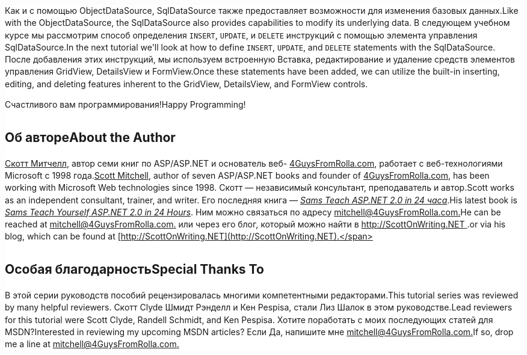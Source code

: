 <span data-ttu-id="e399d-311">Как и с помощью ObjectDataSource, SqlDataSource также предоставляет возможности для изменения базовых данных.</span><span class="sxs-lookup"><span data-stu-id="e399d-311">Like with the ObjectDataSource, the SqlDataSource also provides capabilities to modify its underlying data.</span></span> <span data-ttu-id="e399d-312">В следующем учебном курсе мы рассмотрим способ определения `INSERT`, `UPDATE`, и `DELETE` инструкций с помощью элемента управления SqlDataSource.</span><span class="sxs-lookup"><span data-stu-id="e399d-312">In the next tutorial we'll look at how to define `INSERT`, `UPDATE`, and `DELETE` statements with the SqlDataSource.</span></span> <span data-ttu-id="e399d-313">После добавления этих инструкций, мы используем встроенную Вставка, редактирование и удаление средств элементов управления GridView, DetailsView и FormView.</span><span class="sxs-lookup"><span data-stu-id="e399d-313">Once these statements have been added, we can utilize the built-in inserting, editing, and deleting features inherent to the GridView, DetailsView, and FormView controls.</span></span>

<span data-ttu-id="e399d-314">Счастливого вам программирования!</span><span class="sxs-lookup"><span data-stu-id="e399d-314">Happy Programming!</span></span>

## <a name="about-the-author"></a><span data-ttu-id="e399d-315">Об авторе</span><span class="sxs-lookup"><span data-stu-id="e399d-315">About the Author</span></span>

<span data-ttu-id="e399d-316">[Скотт Митчелл](http://www.4guysfromrolla.com/ScottMitchell.shtml), автор семи книг по ASP/ASP.NET и основатель веб- [4GuysFromRolla.com](http://www.4guysfromrolla.com), работает с веб-технологиями Microsoft с 1998 года.</span><span class="sxs-lookup"><span data-stu-id="e399d-316">[Scott Mitchell](http://www.4guysfromrolla.com/ScottMitchell.shtml), author of seven ASP/ASP.NET books and founder of [4GuysFromRolla.com](http://www.4guysfromrolla.com), has been working with Microsoft Web technologies since 1998.</span></span> <span data-ttu-id="e399d-317">Скотт — независимый консультант, преподаватель и автор.</span><span class="sxs-lookup"><span data-stu-id="e399d-317">Scott works as an independent consultant, trainer, and writer.</span></span> <span data-ttu-id="e399d-318">Его последняя книга — [ *Sams Teach ASP.NET 2.0 in 24 часа*](https://www.amazon.com/exec/obidos/ASIN/0672327384/4guysfromrollaco).</span><span class="sxs-lookup"><span data-stu-id="e399d-318">His latest book is [*Sams Teach Yourself ASP.NET 2.0 in 24 Hours*](https://www.amazon.com/exec/obidos/ASIN/0672327384/4guysfromrollaco).</span></span> <span data-ttu-id="e399d-319">Ним можно связаться по адресу [ mitchell@4GuysFromRolla.com.](mailto:mitchell@4GuysFromRolla.com)</span><span class="sxs-lookup"><span data-stu-id="e399d-319">He can be reached at [mitchell@4GuysFromRolla.com.](mailto:mitchell@4GuysFromRolla.com)</span></span> <span data-ttu-id="e399d-320">или через его блог, который можно найти в [ http://ScottOnWriting.NET ](http://ScottOnWriting.NET).</span><span class="sxs-lookup"><span data-stu-id="e399d-320">or via his blog, which can be found at [http://ScottOnWriting.NET](http://ScottOnWriting.NET).</span></span>

## <a name="special-thanks-to"></a><span data-ttu-id="e399d-321">Особая благодарность</span><span class="sxs-lookup"><span data-stu-id="e399d-321">Special Thanks To</span></span>

<span data-ttu-id="e399d-322">В этой серии руководств пособий рецензировалась многими компетентными редакторами.</span><span class="sxs-lookup"><span data-stu-id="e399d-322">This tutorial series was reviewed by many helpful reviewers.</span></span> <span data-ttu-id="e399d-323">Скотт Clyde Шмидт Рэнделл и Кен Pespisa, стали Лиз Шалок в этом руководстве.</span><span class="sxs-lookup"><span data-stu-id="e399d-323">Lead reviewers for this tutorial were Scott Clyde, Randell Schmidt, and Ken Pespisa.</span></span> <span data-ttu-id="e399d-324">Хотите поработать с моих последующих статей для MSDN?</span><span class="sxs-lookup"><span data-stu-id="e399d-324">Interested in reviewing my upcoming MSDN articles?</span></span> <span data-ttu-id="e399d-325">Если Да, напишите мне [ mitchell@4GuysFromRolla.com.](mailto:mitchell@4GuysFromRolla.com)</span><span class="sxs-lookup"><span data-stu-id="e399d-325">If so, drop me a line at [mitchell@4GuysFromRolla.com.](mailto:mitchell@4GuysFromRolla.com)</span></span>
